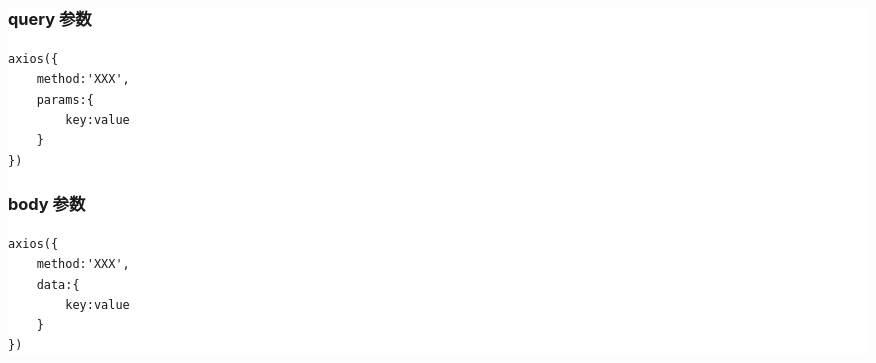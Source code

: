 ### query 参数

```
axios({
    method:'XXX',
    params:{
        key:value
    }
})
```



### body 参数

```
axios({
    method:'XXX',
    data:{
        key:value
    }
})
```



